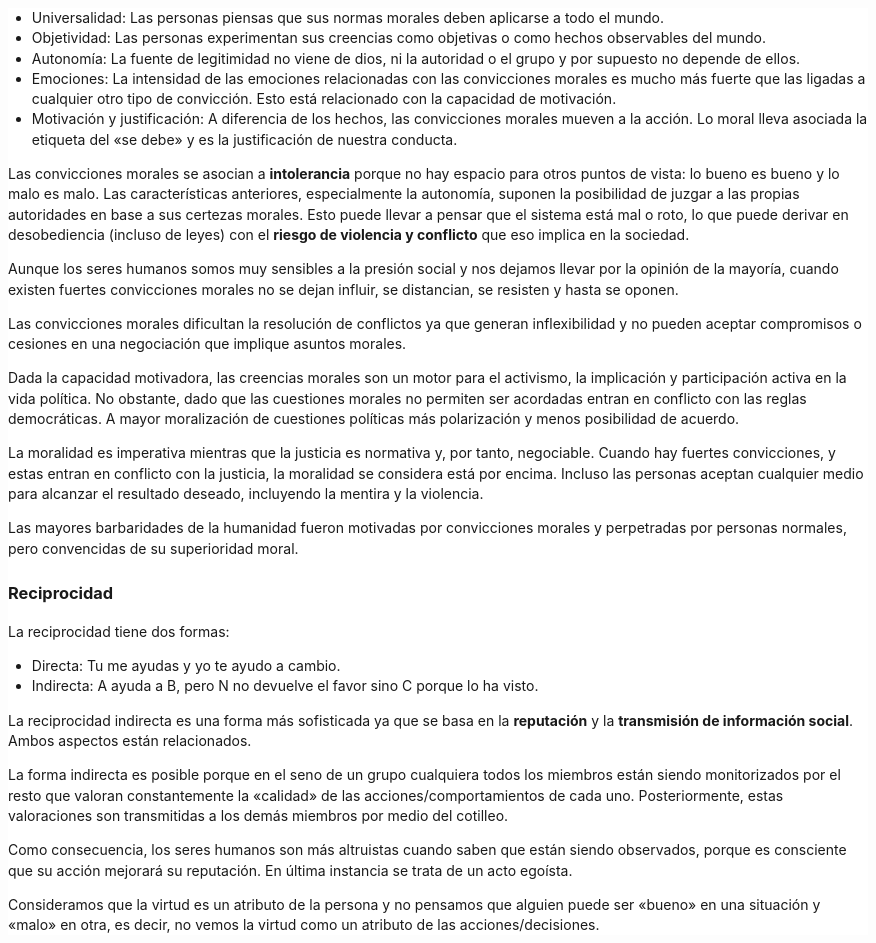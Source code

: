- Universalidad: Las personas piensas que sus normas morales deben aplicarse a todo el mundo.
- Objetividad: Las personas experimentan sus creencias como objetivas o como hechos observables del mundo.
- Autonomía: La fuente de legitimidad no viene de dios, ni la autoridad o el grupo y por supuesto no depende de ellos.
- Emociones: La intensidad de las emociones relacionadas con las convicciones morales es mucho más fuerte que las ligadas a cualquier otro tipo de convicción. Esto está relacionado con la capacidad de motivación.
- Motivación y justificación: A diferencia de los hechos, las convicciones morales  mueven a la acción. Lo moral lleva asociada la etiqueta del «se debe» y es la justificación de nuestra conducta.

Las convicciones morales se asocian a **intolerancia** porque no hay espacio para otros puntos de vista: lo bueno es bueno y lo malo es malo. Las características anteriores, especialmente la autonomía, suponen la posibilidad de juzgar a las propias autoridades en base a sus certezas morales. Esto puede llevar a pensar que el sistema está mal o roto, lo que puede derivar en desobediencia (incluso de leyes) con el **riesgo de violencia y conflicto** que eso implica en la sociedad.

Aunque los seres humanos somos muy sensibles a la presión social y nos dejamos llevar por la opinión de la mayoría, cuando existen fuertes convicciones morales no se dejan influir, se distancian, se resisten y hasta se oponen.

Las convicciones morales dificultan la resolución de conflictos ya que generan inflexibilidad y no pueden aceptar compromisos o cesiones en una negociación que implique asuntos morales.

Dada la capacidad motivadora, las creencias morales son un motor para el activismo, la implicación y participación activa en la vida política. No obstante, dado que las cuestiones morales no permiten ser acordadas entran en conflicto con las reglas democráticas. A mayor moralización de cuestiones políticas más polarización y menos posibilidad de acuerdo.

La moralidad es imperativa mientras que la justicia es normativa y, por tanto, negociable. Cuando hay fuertes convicciones, y estas entran en conflicto con la justicia, la moralidad se considera está por encima. Incluso las personas aceptan cualquier medio para alcanzar el resultado deseado, incluyendo la mentira y la violencia. 

Las mayores barbaridades de la humanidad fueron motivadas por convicciones morales y perpetradas por personas normales, pero convencidas de su superioridad moral.

### Reciprocidad

La reciprocidad tiene dos formas:
- Directa: Tu me ayudas y yo te ayudo a cambio.
- Indirecta: A ayuda a B, pero N no devuelve el favor sino C porque lo ha visto.

La reciprocidad indirecta  es una forma más sofisticada ya que se basa en la **reputación** y la **transmisión de información social**. Ambos aspectos están relacionados.

La forma indirecta es posible porque en el seno de un grupo cualquiera todos los miembros están siendo monitorizados por el resto que valoran constantemente la «calidad» de las acciones/comportamientos de cada uno. Posteriormente, estas valoraciones son transmitidas a los demás miembros por medio del cotilleo.

Como consecuencia, los seres humanos son más altruistas cuando saben que están siendo observados, porque es consciente que su acción mejorará su reputación. En última instancia se trata de un acto egoísta.

Consideramos que la virtud es un atributo de la persona y no pensamos que alguien puede ser «bueno» en una situación y «malo» en otra, es decir, no vemos la virtud como un atributo de las acciones/decisiones.
